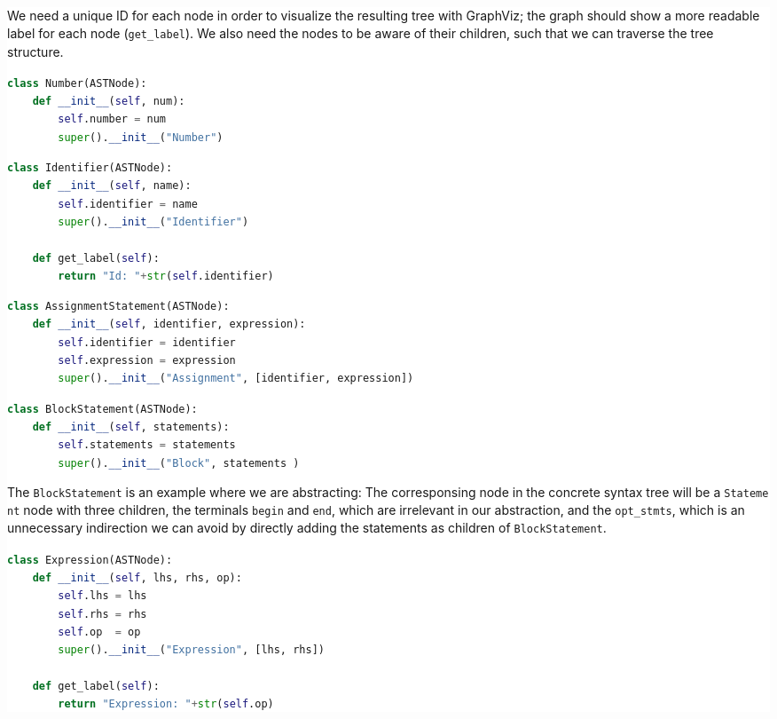 We need a unique ID for each node in order to visualize the resulting tree with GraphViz; the graph should show a more readable label for each node (`get_label`). We also need the nodes to be aware of their children, such that we can traverse the tree structure.


```python
class Number(ASTNode):
    def __init__(self, num):
        self.number = num
        super().__init__("Number")
```


```python
class Identifier(ASTNode):
    def __init__(self, name):
        self.identifier = name
        super().__init__("Identifier")  
        
    def get_label(self):
        return "Id: "+str(self.identifier)
```


```python
class AssignmentStatement(ASTNode):
    def __init__(self, identifier, expression):
        self.identifier = identifier
        self.expression = expression
        super().__init__("Assignment", [identifier, expression])        
```


```python
class BlockStatement(ASTNode):
    def __init__(self, statements):
        self.statements = statements
        super().__init__("Block", statements )
```

The `BlockStatement` is an example where we are abstracting: The corresponsing node in the concrete syntax tree will be a `Statement` node with three children, the terminals `begin` and `end`, which are irrelevant in our abstraction, and the `opt_stmts`, which is an unnecessary indirection we can avoid by directly adding the statements as children of `BlockStatement`.


```python
class Expression(ASTNode):
    def __init__(self, lhs, rhs, op):
        self.lhs = lhs
        self.rhs = rhs
        self.op  = op
        super().__init__("Expression", [lhs, rhs])
        
    def get_label(self):
        return "Expression: "+str(self.op)
```
